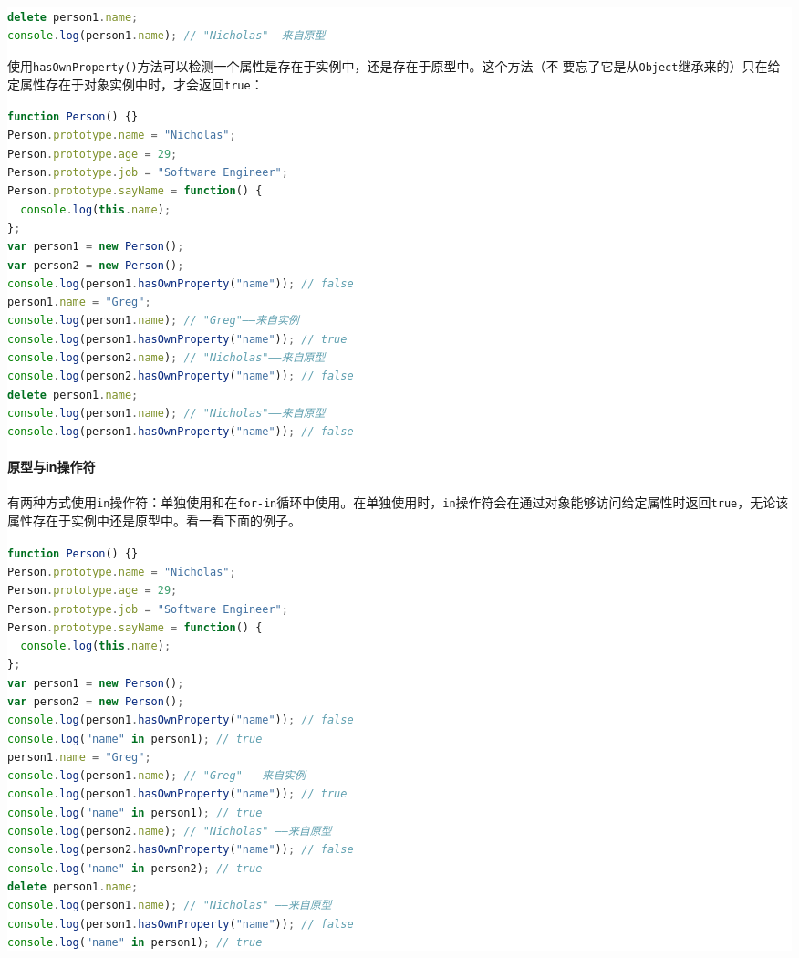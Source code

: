 ```javascript
delete person1.name;
console.log(person1.name); // "Nicholas"——来自原型
```

使用`hasOwnProperty()`方法可以检测一个属性是存在于实例中，还是存在于原型中。这个方法（不
要忘了它是从`Object`继承来的）只在给定属性存在于对象实例中时，才会返回`true`：

```javascript
function Person() {}
Person.prototype.name = "Nicholas";
Person.prototype.age = 29;
Person.prototype.job = "Software Engineer";
Person.prototype.sayName = function() {
  console.log(this.name);
};
var person1 = new Person();
var person2 = new Person();
console.log(person1.hasOwnProperty("name")); // false
person1.name = "Greg";
console.log(person1.name); // "Greg"——来自实例
console.log(person1.hasOwnProperty("name")); // true
console.log(person2.name); // "Nicholas"——来自原型
console.log(person2.hasOwnProperty("name")); // false
delete person1.name;
console.log(person1.name); // "Nicholas"——来自原型
console.log(person1.hasOwnProperty("name")); // false
```

#### 原型与in操作符

有两种方式使用`in`操作符：单独使用和在`for-in`循环中使用。在单独使用时，`in`操作符会在通过对象能够访问给定属性时返回`true`，无论该属性存在于实例中还是原型中。看一看下面的例子。

```javascript
function Person() {}
Person.prototype.name = "Nicholas";
Person.prototype.age = 29;
Person.prototype.job = "Software Engineer";
Person.prototype.sayName = function() {
  console.log(this.name);
};
var person1 = new Person();
var person2 = new Person();
console.log(person1.hasOwnProperty("name")); // false
console.log("name" in person1); // true
person1.name = "Greg";
console.log(person1.name); // "Greg" ——来自实例
console.log(person1.hasOwnProperty("name")); // true
console.log("name" in person1); // true
console.log(person2.name); // "Nicholas" ——来自原型
console.log(person2.hasOwnProperty("name")); // false
console.log("name" in person2); // true
delete person1.name;
console.log(person1.name); // "Nicholas" ——来自原型
console.log(person1.hasOwnProperty("name")); // false
console.log("name" in person1); // true
```
